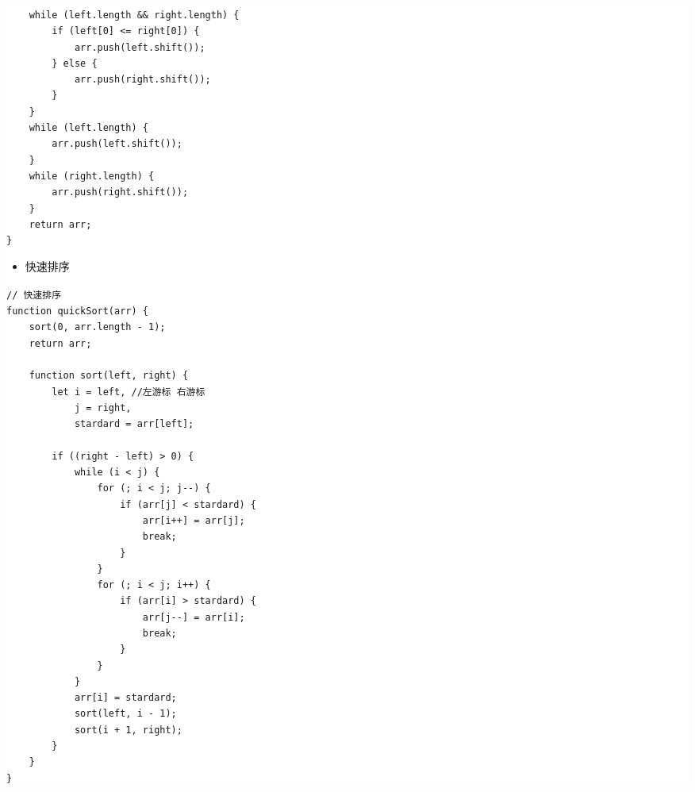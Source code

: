 ```
	while (left.length && right.length) {
		if (left[0] <= right[0]) {
			arr.push(left.shift());
		} else {
			arr.push(right.shift());
		}
	}
	while (left.length) {
		arr.push(left.shift());
	}
	while (right.length) {
		arr.push(right.shift());
	}
	return arr;
}
```

- 快速排序

```
// 快速排序
function quickSort(arr) {
	sort(0, arr.length - 1);
	return arr;

	function sort(left, right) {
		let i = left, //左游标 右游标
			j = right,
			stardard = arr[left];

		if ((right - left) > 0) {
			while (i < j) {
				for (; i < j; j--) {
					if (arr[j] < stardard) {
						arr[i++] = arr[j];
						break;
					}
				}
				for (; i < j; i++) {
					if (arr[i] > stardard) {
						arr[j--] = arr[i];
						break;
					}
				}
			}
			arr[i] = stardard;
			sort(left, i - 1);
			sort(i + 1, right);
		}
	}
}
```
